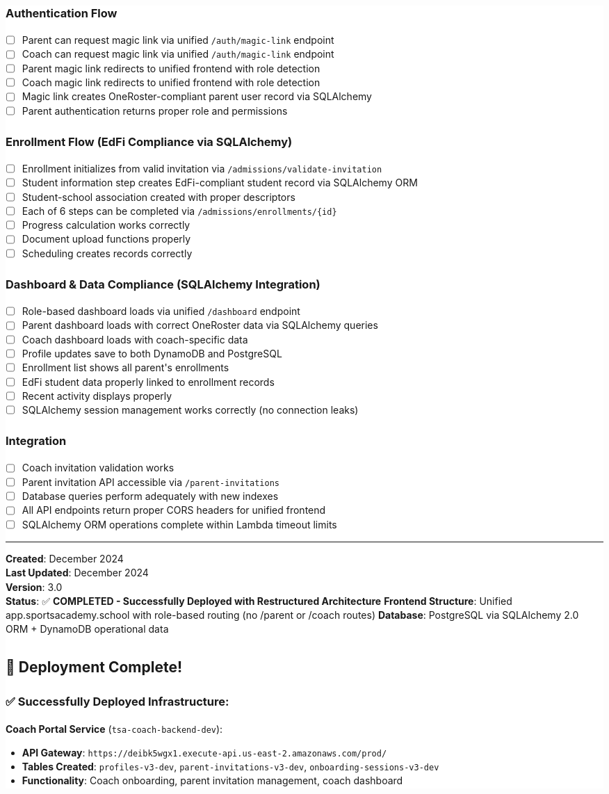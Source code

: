 ### Authentication Flow
- [ ] Parent can request magic link via unified `/auth/magic-link` endpoint
- [ ] Coach can request magic link via unified `/auth/magic-link` endpoint
- [ ] Parent magic link redirects to unified frontend with role detection
- [ ] Coach magic link redirects to unified frontend with role detection
- [ ] Magic link creates OneRoster-compliant parent user record via SQLAlchemy
- [ ] Parent authentication returns proper role and permissions

### Enrollment Flow (EdFi Compliance via SQLAlchemy)
- [ ] Enrollment initializes from valid invitation via `/admissions/validate-invitation`
- [ ] Student information step creates EdFi-compliant student record via SQLAlchemy ORM
- [ ] Student-school association created with proper descriptors
- [ ] Each of 6 steps can be completed via `/admissions/enrollments/{id}`
- [ ] Progress calculation works correctly
- [ ] Document upload functions properly
- [ ] Scheduling creates records correctly

### Dashboard & Data Compliance (SQLAlchemy Integration)
- [ ] Role-based dashboard loads via unified `/dashboard` endpoint
- [ ] Parent dashboard loads with correct OneRoster data via SQLAlchemy queries
- [ ] Coach dashboard loads with coach-specific data
- [ ] Profile updates save to both DynamoDB and PostgreSQL
- [ ] Enrollment list shows all parent's enrollments
- [ ] EdFi student data properly linked to enrollment records
- [ ] Recent activity displays properly
- [ ] SQLAlchemy session management works correctly (no connection leaks)

### Integration
- [ ] Coach invitation validation works
- [ ] Parent invitation API accessible via `/parent-invitations`
- [ ] Database queries perform adequately with new indexes
- [ ] All API endpoints return proper CORS headers for unified frontend
- [ ] SQLAlchemy ORM operations complete within Lambda timeout limits

---

**Created**: December 2024  
**Last Updated**: December 2024  
**Version**: 3.0  
**Status**: ✅ **COMPLETED - Successfully Deployed with Restructured Architecture**
**Frontend Structure**: Unified app.sportsacademy.school with role-based routing (no /parent or /coach routes)
**Database**: PostgreSQL via SQLAlchemy 2.0 ORM + DynamoDB operational data

## 🎉 Deployment Complete!

### ✅ Successfully Deployed Infrastructure:

**Coach Portal Service** (`tsa-coach-backend-dev`):
- **API Gateway**: `https://deibk5wgx1.execute-api.us-east-2.amazonaws.com/prod/`
- **Tables Created**: `profiles-v3-dev`, `parent-invitations-v3-dev`, `onboarding-sessions-v3-dev`
- **Functionality**: Coach onboarding, parent invitation management, coach dashboard
